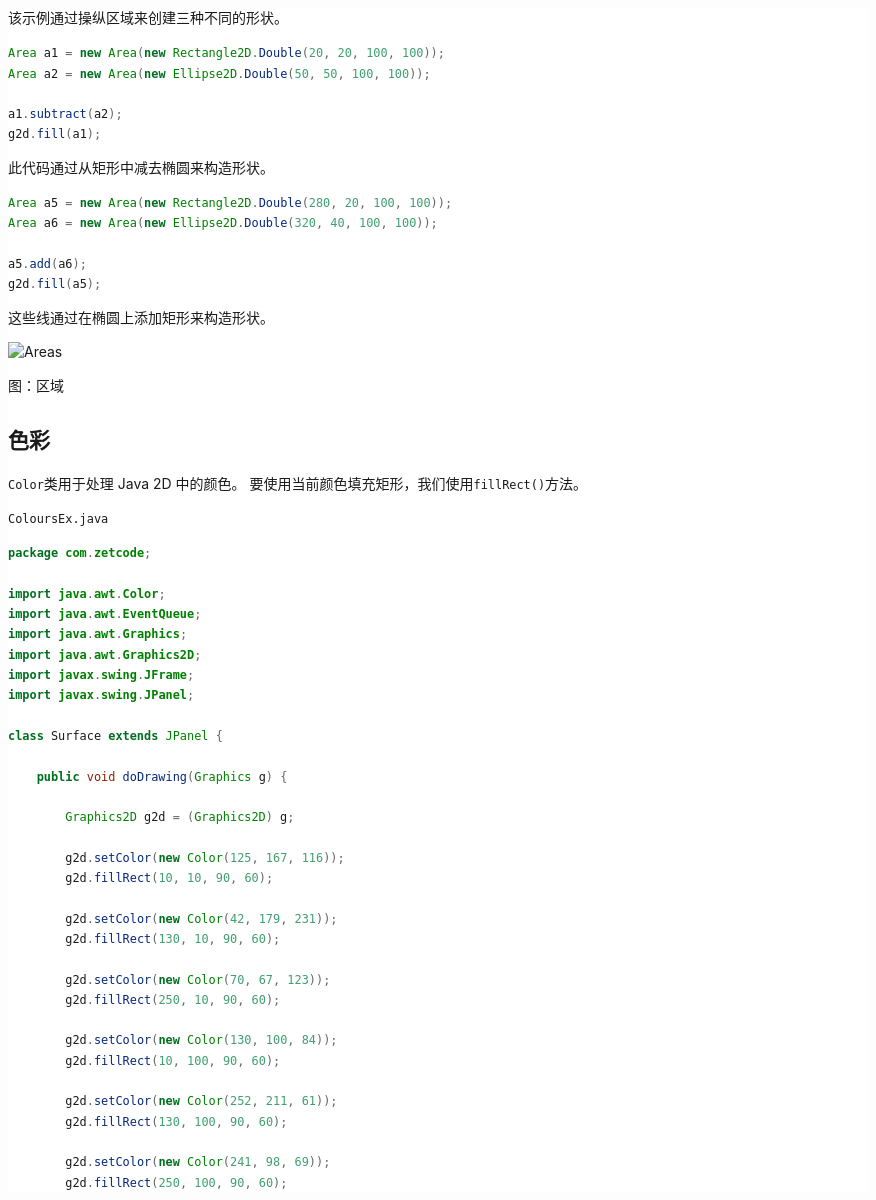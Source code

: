 该示例通过操纵区域来创建三种不同的形状。

```java
Area a1 = new Area(new Rectangle2D.Double(20, 20, 100, 100));
Area a2 = new Area(new Ellipse2D.Double(50, 50, 100, 100));

a1.subtract(a2);
g2d.fill(a1);

```

此代码通过从矩形中减去椭圆来构造形状。

```java
Area a5 = new Area(new Rectangle2D.Double(280, 20, 100, 100));
Area a6 = new Area(new Ellipse2D.Double(320, 40, 100, 100));        

a5.add(a6);
g2d.fill(a5); 

```

这些线通过在椭圆上添加矩形来构造形状。

![Areas](img/a530b332e9e7642d2041b3500a281ee3.jpg)

图：区域

## 色彩

`Color`类用于处理 Java 2D 中的颜色。 要使用当前颜色填充矩形，我们使用`fillRect()`方法。

`ColoursEx.java`

```java
package com.zetcode;

import java.awt.Color;
import java.awt.EventQueue;
import java.awt.Graphics;
import java.awt.Graphics2D;
import javax.swing.JFrame;
import javax.swing.JPanel;

class Surface extends JPanel {

    public void doDrawing(Graphics g) {

        Graphics2D g2d = (Graphics2D) g;

        g2d.setColor(new Color(125, 167, 116));
        g2d.fillRect(10, 10, 90, 60);

        g2d.setColor(new Color(42, 179, 231));
        g2d.fillRect(130, 10, 90, 60);

        g2d.setColor(new Color(70, 67, 123));
        g2d.fillRect(250, 10, 90, 60);

        g2d.setColor(new Color(130, 100, 84));
        g2d.fillRect(10, 100, 90, 60);

        g2d.setColor(new Color(252, 211, 61));
        g2d.fillRect(130, 100, 90, 60);

        g2d.setColor(new Color(241, 98, 69));
        g2d.fillRect(250, 100, 90, 60);
```